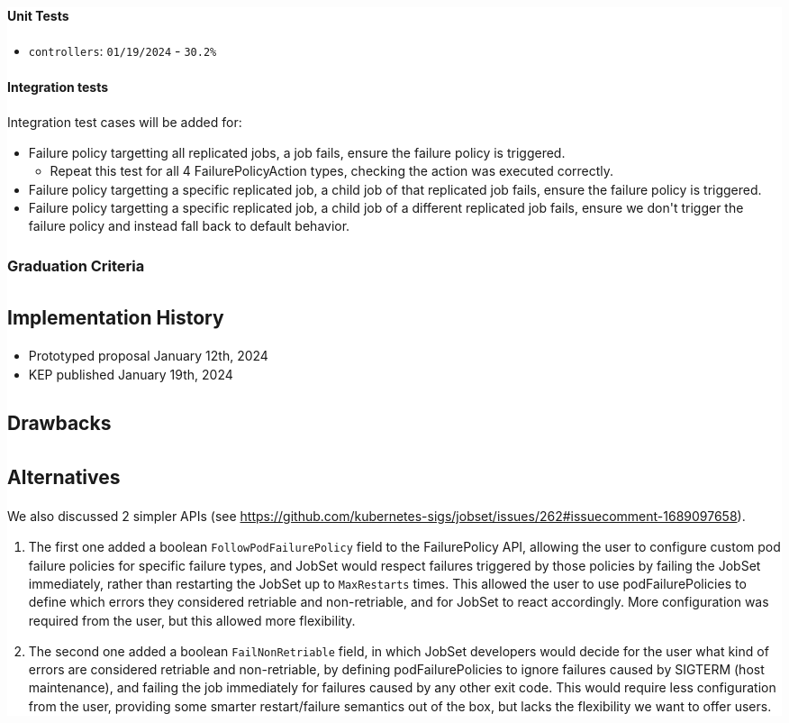 
#### Unit Tests





- `controllers`: `01/19/2024` - `30.2%`

#### Integration tests

Integration test cases will be added for:

- Failure policy targetting all replicated jobs, a job fails, ensure the failure policy is triggered.
  - Repeat this test for all 4 FailurePolicyAction types, checking the action was executed correctly.
- Failure policy targetting a specific replicated job, a child job of that replicated job fails,
ensure the failure policy is triggered.
- Failure policy targetting a specific replicated job, a child job of a different replicated job fails,
ensure we don't trigger the failure policy and instead fall back to default behavior.

### Graduation Criteria



## Implementation History

- Prototyped proposal January 12th, 2024
- KEP published January 19th, 2024

## Drawbacks


## Alternatives

We also discussed 2 simpler APIs (see https://github.com/kubernetes-sigs/jobset/issues/262#issuecomment-1689097658).

1) The first one added a boolean `FollowPodFailurePolicy` field to the FailurePolicy API, allowing the user 
to configure custom pod failure policies for specific failure types, and JobSet would respect failures triggered
by those policies by failing the JobSet immediately, rather than restarting the JobSet up to `MaxRestarts` times. 
This allowed the user to use podFailurePolicies to define which errors they considered retriable and non-retriable,
and for JobSet to react accordingly. More configuration was required from the user, but this allowed more flexibility.

2) The second one added a boolean `FailNonRetriable` field, in which JobSet developers would decide for the user
what kind of errors are considered retriable and non-retriable, by defining podFailurePolicies to ignore failures
caused by SIGTERM (host maintenance), and failing the job immediately for failures caused by any other exit code.
This would require less configuration from the user, providing some smarter restart/failure semantics out of the
box, but lacks the flexibility we want to offer users.
